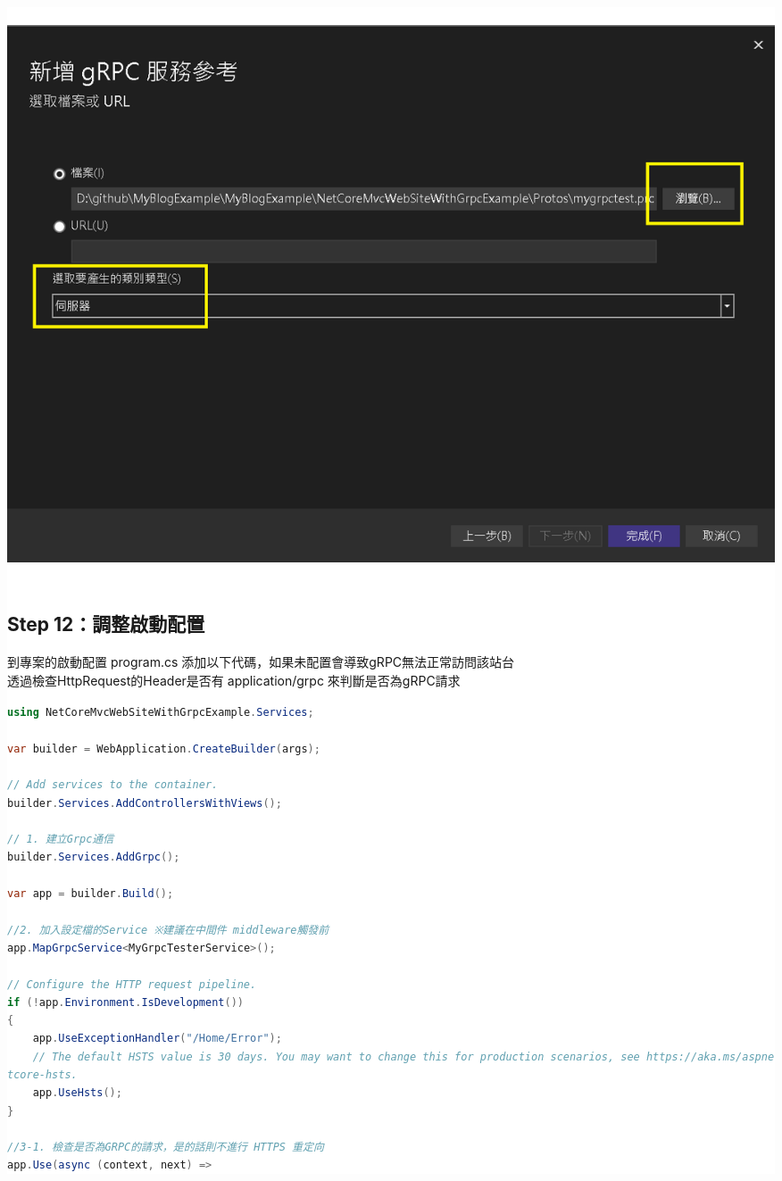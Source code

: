 <br/> <img src="/assets/image/LearnNote/2023_11_26/020.png" width="100%" height="100%" />
<br/><br/>


<h2>Step 12：調整啟動配置</h2>
到專案的啟動配置 program.cs 添加以下代碼，如果未配置會導致gRPC無法正常訪問該站台
<br/>透過檢查HttpRequest的Header是否有 application/grpc 來判斷是否為gRPC請求

``` C#
using NetCoreMvcWebSiteWithGrpcExample.Services;

var builder = WebApplication.CreateBuilder(args);

// Add services to the container.
builder.Services.AddControllersWithViews();

// 1. 建立Grpc通信
builder.Services.AddGrpc();

var app = builder.Build();

//2. 加入設定檔的Service ※建議在中間件 middleware觸發前
app.MapGrpcService<MyGrpcTesterService>();

// Configure the HTTP request pipeline.
if (!app.Environment.IsDevelopment())
{
    app.UseExceptionHandler("/Home/Error");
    // The default HSTS value is 30 days. You may want to change this for production scenarios, see https://aka.ms/aspnetcore-hsts.
    app.UseHsts();
}

//3-1. 檢查是否為GRPC的請求，是的話則不進行 HTTPS 重定向
app.Use(async (context, next) =>
```